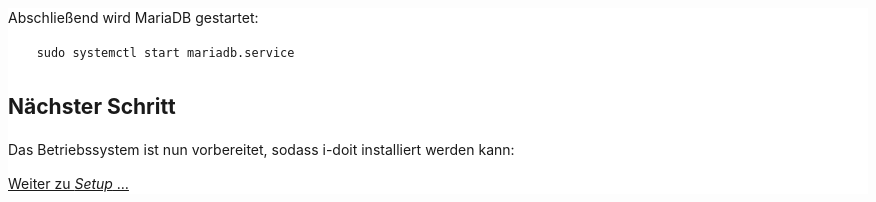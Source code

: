 
Abschließend wird MariaDB gestartet:

```shell
    sudo systemctl start mariadb.service
```

Nächster Schritt
----------------

Das Betriebssystem ist nun vorbereitet, sodass i-doit installiert werden kann:

[Weiter zu *Setup* …](../setup.md)
